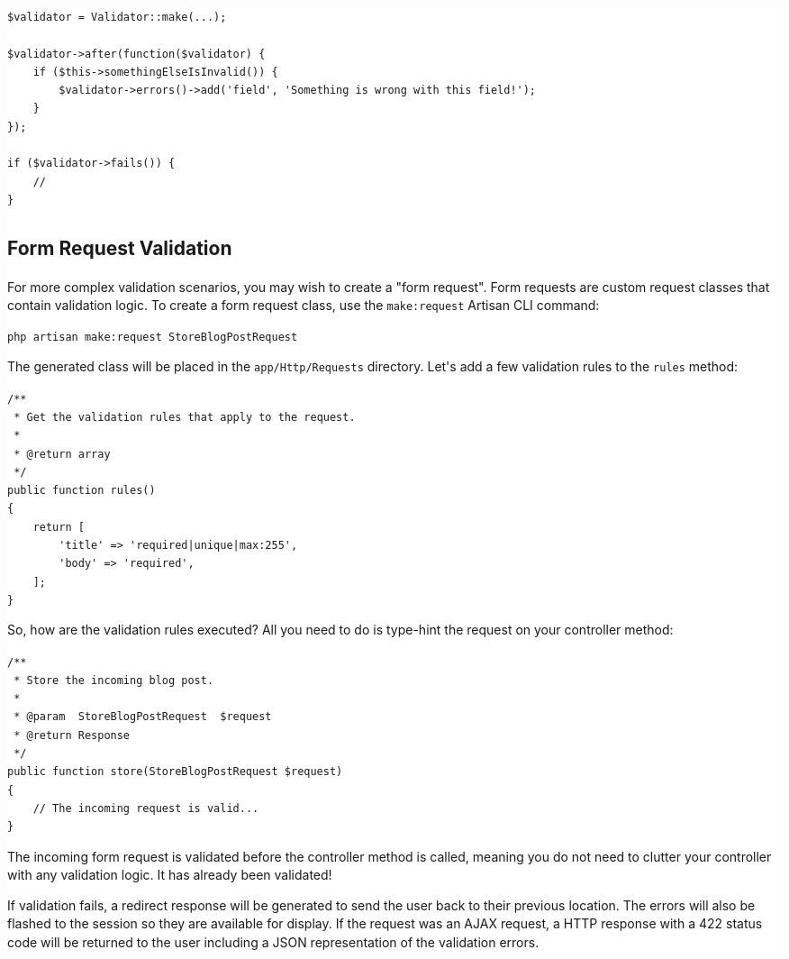 	$validator = Validator::make(...);

	$validator->after(function($validator) {
		if ($this->somethingElseIsInvalid()) {
			$validator->errors()->add('field', 'Something is wrong with this field!');
		}
	});

	if ($validator->fails()) {
		//
	}

<a name="form-request-validation"></a>
## Form Request Validation

For more complex validation scenarios, you may wish to create a "form request". Form requests are custom request classes that contain validation logic. To create a form request class, use the `make:request` Artisan CLI command:

	php artisan make:request StoreBlogPostRequest

The generated class will be placed in the `app/Http/Requests` directory. Let's add a few validation rules to the `rules` method:

	/**
	 * Get the validation rules that apply to the request.
	 *
	 * @return array
	 */
	public function rules()
	{
		return [
			'title' => 'required|unique|max:255',
			'body' => 'required',
		];
	}

So, how are the validation rules executed? All you need to do is type-hint the request on your controller method:

	/**
	 * Store the incoming blog post.
	 *
	 * @param  StoreBlogPostRequest  $request
	 * @return Response
	 */
	public function store(StoreBlogPostRequest $request)
	{
		// The incoming request is valid...
	}

The incoming form request is validated before the controller method is called, meaning you do not need to clutter your controller with any validation logic. It has already been validated!

If validation fails, a redirect response will be generated to send the user back to their previous location. The errors will also be flashed to the session so they are available for display. If the request was an AJAX request, a HTTP response with a 422 status code will be returned to the user including a JSON representation of the validation errors.
